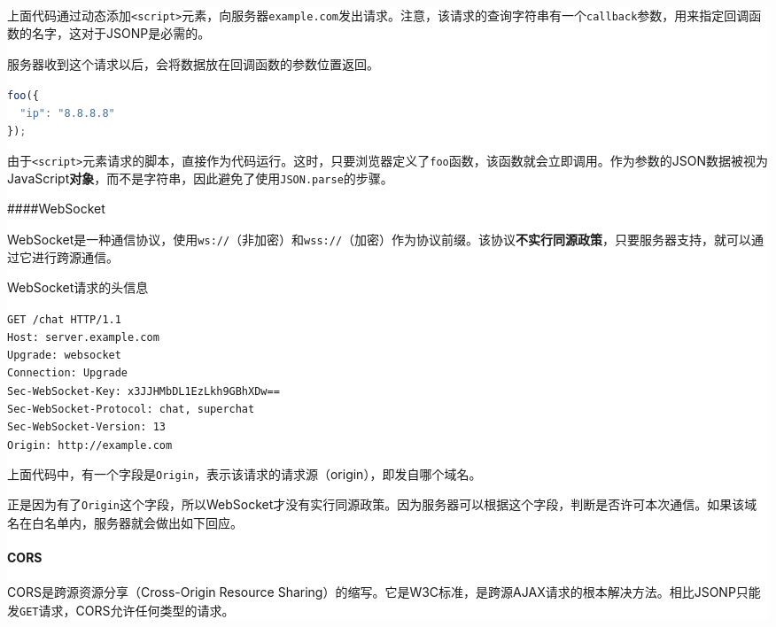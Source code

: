 上面代码通过动态添加`<script>`元素，向服务器`example.com`发出请求。注意，该请求的查询字符串有一个`callback`参数，用来指定回调函数的名字，这对于JSONP是必需的。 

服务器收到这个请求以后，会将数据放在回调函数的参数位置返回。

```js
foo({
  "ip": "8.8.8.8"
});
```

由于`<script>`元素请求的脚本，直接作为代码运行。这时，只要浏览器定义了`foo`函数，该函数就会立即调用。作为参数的JSON数据被视为JavaScript**对象**，而不是字符串，因此避免了使用`JSON.parse`的步骤。

####WebSocket

WebSocket是一种通信协议，使用`ws://`（非加密）和`wss://`（加密）作为协议前缀。该协议**不实行同源政策**，只要服务器支持，就可以通过它进行跨源通信。

WebSocket请求的头信息

```
GET /chat HTTP/1.1
Host: server.example.com
Upgrade: websocket
Connection: Upgrade
Sec-WebSocket-Key: x3JJHMbDL1EzLkh9GBhXDw==
Sec-WebSocket-Protocol: chat, superchat
Sec-WebSocket-Version: 13
Origin: http://example.com
```

上面代码中，有一个字段是`Origin`，表示该请求的请求源（origin），即发自哪个域名。

正是因为有了`Origin`这个字段，所以WebSocket才没有实行同源政策。因为服务器可以根据这个字段，判断是否许可本次通信。如果该域名在白名单内，服务器就会做出如下回应。

#### CORS

CORS是跨源资源分享（Cross-Origin Resource Sharing）的缩写。它是W3C标准，是跨源AJAX请求的根本解决方法。相比JSONP只能发`GET`请求，CORS允许任何类型的请求。